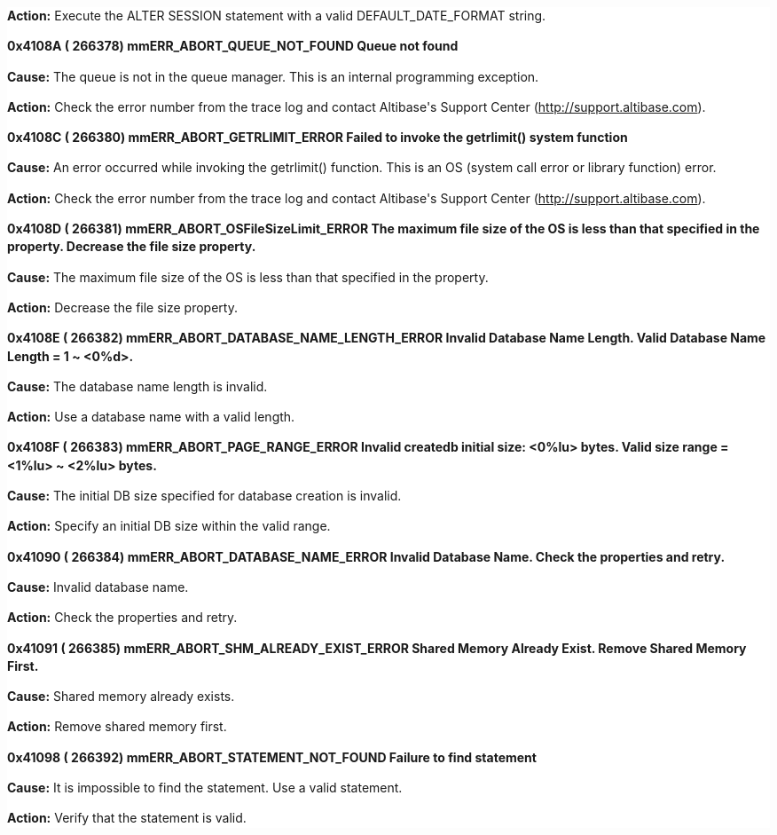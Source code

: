 **Action:** Execute the ALTER SESSION statement with a valid DEFAULT_DATE_FORMAT
string.

**0x4108A ( 266378) mmERR_ABORT_QUEUE_NOT_FOUND Queue not found**

**Cause:** The queue is not in the queue manager. This is an internal
programming exception.

**Action:** Check the error number from the trace log and contact Altibase's
Support Center (http://support.altibase.com).

**0x4108C ( 266380) mmERR_ABORT_GETRLIMIT_ERROR Failed to invoke the getrlimit()
system function**

**Cause:** An error occurred while invoking the getrlimit() function. This is an
OS (system call error or library function) error.

**Action:** Check the error number from the trace log and contact Altibase's
Support Center (http://support.altibase.com).

**0x4108D ( 266381) mmERR_ABORT_OSFileSizeLimit_ERROR The maximum file size of
the OS is less than that specified in the property. Decrease the file size
property.**

**Cause:** The maximum file size of the OS is less than that specified in the
property.

**Action:** Decrease the file size property.

**0x4108E ( 266382) mmERR_ABORT_DATABASE_NAME_LENGTH_ERROR Invalid Database Name
Length. Valid Database Name Length = 1 ~ <0%d>.**

**Cause:** The database name length is invalid.

**Action:** Use a database name with a valid length.

**0x4108F ( 266383) mmERR_ABORT_PAGE_RANGE_ERROR Invalid createdb initial size:
<0%lu> bytes. Valid size range = <1%lu> ~ <2%lu> bytes.**

**Cause:** The initial DB size specified for database creation is invalid.

**Action:** Specify an initial DB size within the valid range.

**0x41090 ( 266384) mmERR_ABORT_DATABASE_NAME_ERROR Invalid Database Name. Check
the properties and retry.**

**Cause:** Invalid database name.

**Action:** Check the properties and retry.

**0x41091 ( 266385) mmERR_ABORT_SHM_ALREADY_EXIST_ERROR Shared Memory Already
Exist. Remove Shared Memory First.**

**Cause:** Shared memory already exists.

**Action:** Remove shared memory first.

**0x41098 ( 266392) mmERR_ABORT_STATEMENT_NOT_FOUND Failure to find statement**

**Cause:** It is impossible to find the statement. Use a valid statement.

**Action:** Verify that the statement is valid.

